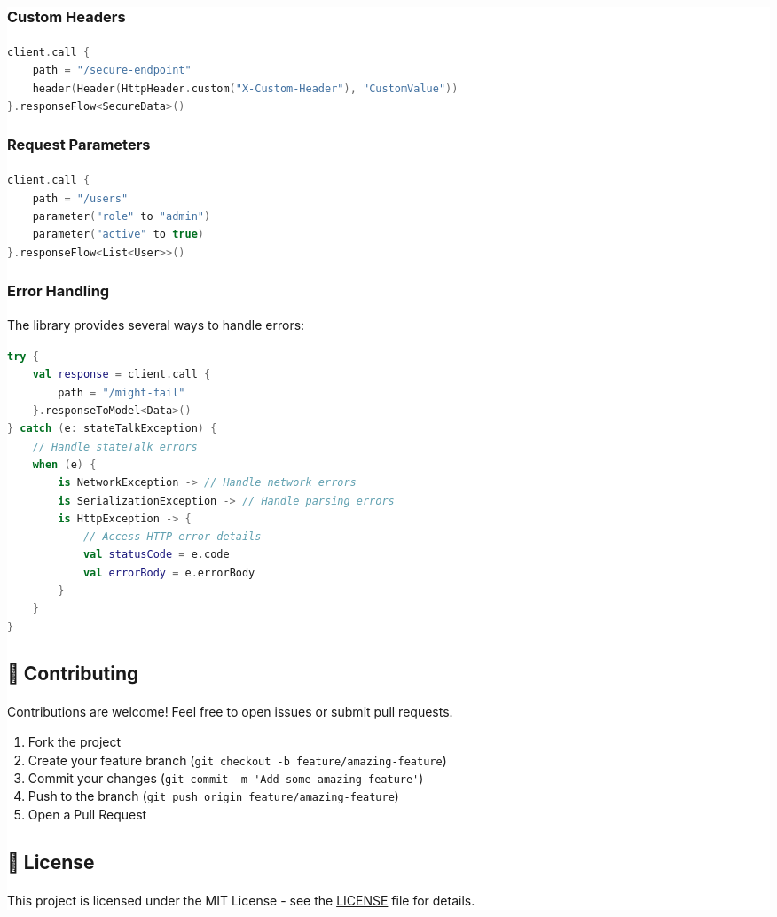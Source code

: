 ### Custom Headers

```kotlin
client.call {
    path = "/secure-endpoint"
    header(Header(HttpHeader.custom("X-Custom-Header"), "CustomValue"))
}.responseFlow<SecureData>()
```

### Request Parameters

```kotlin
client.call {
    path = "/users"
    parameter("role" to "admin")
    parameter("active" to true)
}.responseFlow<List<User>>()
```

### Error Handling

The library provides several ways to handle errors:

```kotlin
try {
    val response = client.call {
        path = "/might-fail"
    }.responseToModel<Data>()
} catch (e: stateTalkException) {
    // Handle stateTalk errors
    when (e) {
        is NetworkException -> // Handle network errors
        is SerializationException -> // Handle parsing errors
        is HttpException -> {
            // Access HTTP error details
            val statusCode = e.code
            val errorBody = e.errorBody
        }
    }
}
```

## 🤝 Contributing

Contributions are welcome! Feel free to open issues or submit pull requests.

1. Fork the project
2. Create your feature branch (`git checkout -b feature/amazing-feature`)
3. Commit your changes (`git commit -m 'Add some amazing feature'`)
4. Push to the branch (`git push origin feature/amazing-feature`)
5. Open a Pull Request

## 📝 License

This project is licensed under the MIT License - see the [LICENSE](LICENSE) file for details.
